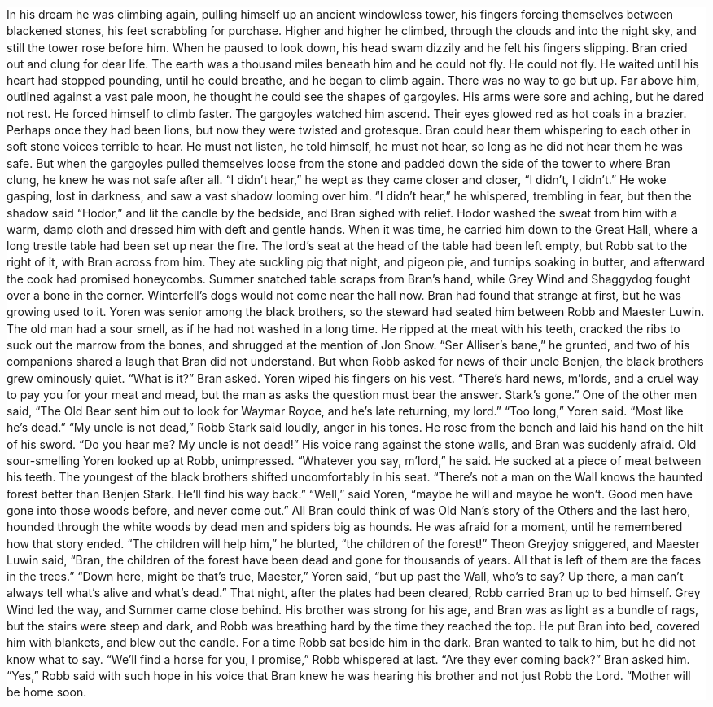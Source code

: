 In his dream he was climbing again, pulling himself up an ancient windowless tower, his fingers forcing themselves between blackened stones, his feet scrabbling for purchase. Higher and higher he climbed, through the clouds and into the night sky, and still the tower rose before him. When he paused to look down, his head swam dizzily and he felt his fingers slipping. Bran cried out and clung for dear life. The earth was a thousand miles beneath him and he could not fly. He could not fly. He waited until his heart had stopped pounding, until he could breathe, and he began to climb again. There was no way to go but up. Far above him, outlined against a vast pale moon, he thought he could see the shapes of gargoyles. His arms were sore and aching, but he dared not rest. He forced himself to climb faster. The gargoyles watched him ascend. Their eyes glowed red as hot coals in a brazier. Perhaps once they had been lions, but now they were twisted and grotesque. Bran could hear them whispering to each other in soft stone voices terrible to hear. He must not listen, he told himself, he must not hear, so long as he did not hear them he was safe. But when the gargoyles pulled themselves loose from the stone and padded down the side of the tower to where Bran clung, he knew he was not safe after all. “I didn’t hear,” he wept as they came closer and closer, “I didn’t, I didn’t.”
He woke gasping, lost in darkness, and saw a vast shadow looming over him. “I didn’t hear,” he whispered, trembling in fear, but then the shadow said “Hodor,” and lit the candle by the bedside, and Bran sighed with relief.
Hodor washed the sweat from him with a warm, damp cloth and dressed him with deft and gentle hands. When it was time, he carried him down to the Great Hall, where a long trestle table had been set up near the fire. The lord’s seat at the head of the table had been left empty, but Robb sat to the right of it, with Bran across from him. They ate suckling pig that night, and pigeon pie, and turnips soaking in butter, and afterward the cook had promised honeycombs. Summer snatched table scraps from Bran’s hand, while Grey Wind and Shaggydog fought over a bone in the corner.
Winterfell’s dogs would not come near the hall now. Bran had found that strange at first, but he was growing used to it.
Yoren was senior among the black brothers, so the steward had seated him between Robb and Maester Luwin. The old man had a sour smell, as if he had not washed in a long time. He ripped at the meat with his teeth, cracked the ribs to suck out the marrow from the bones, and shrugged at the mention of Jon Snow. “Ser Alliser’s bane,” he grunted, and two of his companions shared a laugh that Bran did not understand. But when Robb asked for news of their uncle Benjen, the black brothers grew ominously quiet.
“What is it?” Bran asked.
Yoren wiped his fingers on his vest. “There’s hard news, m’lords, and a cruel way to pay you for your meat and mead, but the man as asks the question must bear the answer. Stark’s gone.”
One of the other men said, “The Old Bear sent him out to look for Waymar Royce, and he’s late returning, my lord.”
“Too long,” Yoren said. “Most like he’s dead.”
“My uncle is not dead,” Robb Stark said loudly, anger in his tones. He rose from the bench and laid his hand on the hilt of his sword. “Do you hear me? My uncle is not dead!” His voice rang against the stone walls, and Bran was suddenly afraid.
Old sour-smelling Yoren looked up at Robb, unimpressed. “Whatever you say, m’lord,” he said. He sucked at a piece of meat between his teeth.
The youngest of the black brothers shifted uncomfortably in his seat.
“There’s not a man on the Wall knows the haunted forest better than Benjen Stark. He’ll find his way back.”
“Well,” said Yoren, “maybe he will and maybe he won’t. Good men have gone into those woods before, and never come out.”
All Bran could think of was Old Nan’s story of the Others and the last hero, hounded through the white woods by dead men and spiders big as hounds. He was afraid for a moment, until he remembered how that story ended. “The children will help him,” he blurted, “the children of the forest!”
Theon Greyjoy sniggered, and Maester Luwin said, “Bran, the children of the forest have been dead and gone for thousands of years. All that is left of them are the faces in the trees.”
“Down here, might be that’s true, Maester,” Yoren said, “but up past the Wall, who’s to say? Up there, a man can’t always tell what’s alive and what’s dead.”
That night, after the plates had been cleared, Robb carried Bran up to bed himself. Grey Wind led the way, and Summer came close behind. His brother was strong for his age, and Bran was as light as a bundle of rags, but the stairs were steep and dark, and Robb was breathing hard by the time they reached the top.
He put Bran into bed, covered him with blankets, and blew out the candle. For a time Robb sat beside him in the dark. Bran wanted to talk to him, but he did not know what to say. “We’ll find a horse for you, I promise,” Robb whispered at last.
“Are they ever coming back?” Bran asked him.
“Yes,” Robb said with such hope in his voice that Bran knew he was hearing his brother and not just Robb the Lord. “Mother will be home soon.